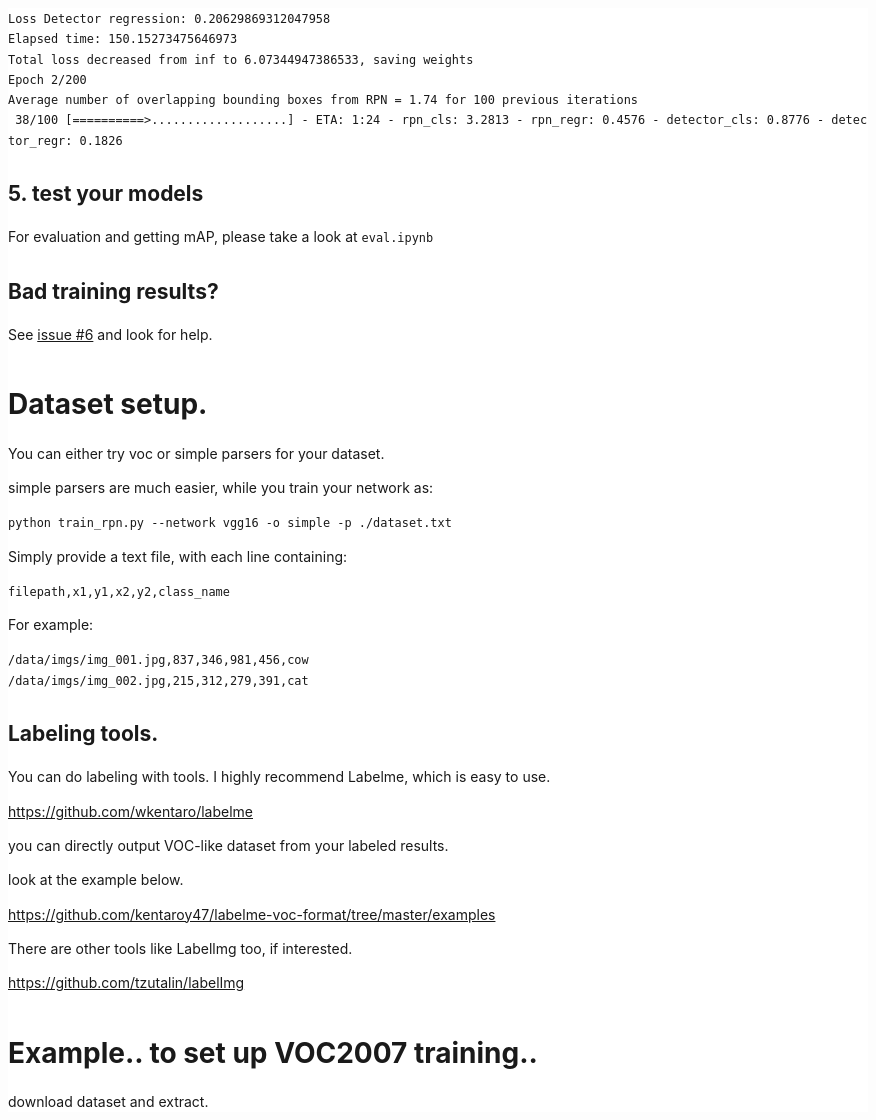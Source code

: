 ```
Loss Detector regression: 0.20629869312047958
Elapsed time: 150.15273475646973
Total loss decreased from inf to 6.07344947386533, saving weights
Epoch 2/200
Average number of overlapping bounding boxes from RPN = 1.74 for 100 previous iterations
 38/100 [==========>...................] - ETA: 1:24 - rpn_cls: 3.2813 - rpn_regr: 0.4576 - detector_cls: 0.8776 - detector_regr: 0.1826

```

## 5. test your models
For evaluation and getting mAP, please take a look at `eval.ipynb`


## Bad training results?
See [issue #6](https://github.com/kentaroy47/frcnn-from-scratch-with-keras/issues/6) and look for help.

# Dataset setup.
You can either try voc or simple parsers for your dataset.

simple parsers are much easier, while you train your network as:

```
python train_rpn.py --network vgg16 -o simple -p ./dataset.txt
```

Simply provide a text file, with each line containing:
```
filepath,x1,y1,x2,y2,class_name
```
For example:
```dataset.txt
/data/imgs/img_001.jpg,837,346,981,456,cow 
/data/imgs/img_002.jpg,215,312,279,391,cat
```

## Labeling tools.
You can do labeling with tools. I highly recommend Labelme, which is easy to use.

https://github.com/wkentaro/labelme

you can directly output VOC-like dataset from your labeled results.

look at the example below.

https://github.com/kentaroy47/labelme-voc-format/tree/master/examples

There are other tools like Labellmg too, if interested.

https://github.com/tzutalin/labelImg

# Example.. to set up VOC2007 training..
download dataset and extract.
